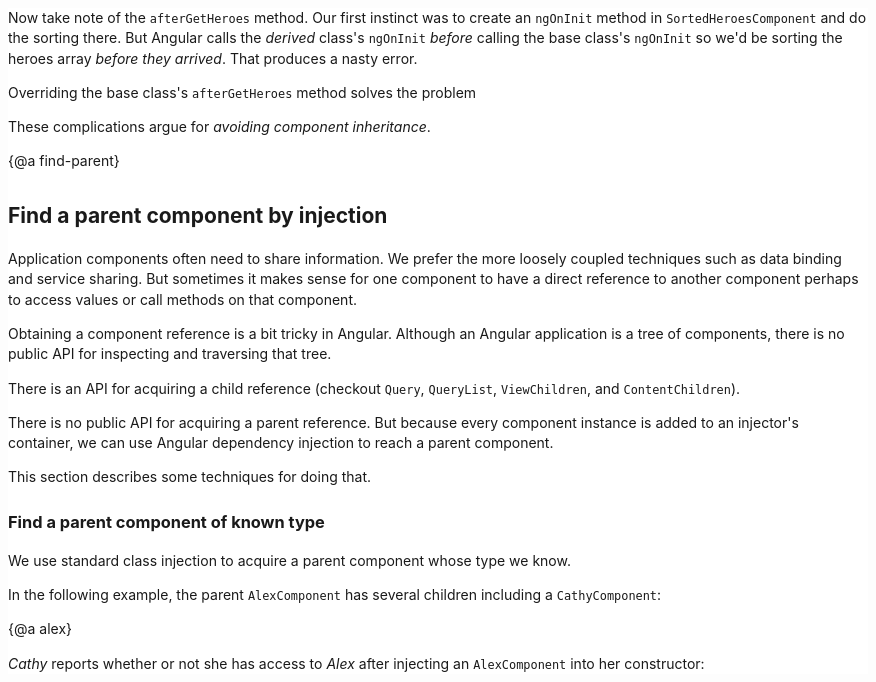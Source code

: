 
<code-example path="cb-dependency-injection/src/app/sorted-heroes.component.ts" region="sorted-heroes">

</code-example>

Now take note of the `afterGetHeroes` method.
Our first instinct was to create an `ngOnInit` method in `SortedHeroesComponent` and do the sorting there.
But Angular calls the *derived* class's `ngOnInit` *before* calling the base class's `ngOnInit`
so we'd be sorting the heroes array *before they arrived*. That produces a nasty error.

Overriding the base class's `afterGetHeroes` method solves the problem

These complications argue for *avoiding component inheritance*.


{@a find-parent}

## Find a parent component by injection

Application components often need to share information.
We prefer the more loosely coupled techniques such as data binding and service sharing.
But sometimes it makes sense for one component to have a direct reference to another component
perhaps to access values or call methods on that component.

Obtaining a component reference is a bit tricky in Angular.
Although an Angular application is a tree of components,
there is no public API for inspecting and traversing that tree.

There is an API for acquiring a child reference
(checkout `Query`, `QueryList`, `ViewChildren`, and `ContentChildren`).

There is no public API for acquiring a parent reference.
But because every component instance is added to an injector's container,
we can use Angular dependency injection to reach a parent component.

This section describes some techniques for doing that.

<a id="known-parent"></a>
### Find a parent component of known type

We use standard class injection to acquire a parent component whose type we know.

In the following example, the parent `AlexComponent` has several children including a `CathyComponent`:

{@a alex}


<code-example path="cb-dependency-injection/src/app/parent-finder.component.ts" region="alex-1" linenums="false">

</code-example>

*Cathy* reports whether or not she has access to *Alex*
after injecting an `AlexComponent` into her constructor:

<code-example path="cb-dependency-injection/src/app/parent-finder.component.ts" region="cathy" linenums="false">
